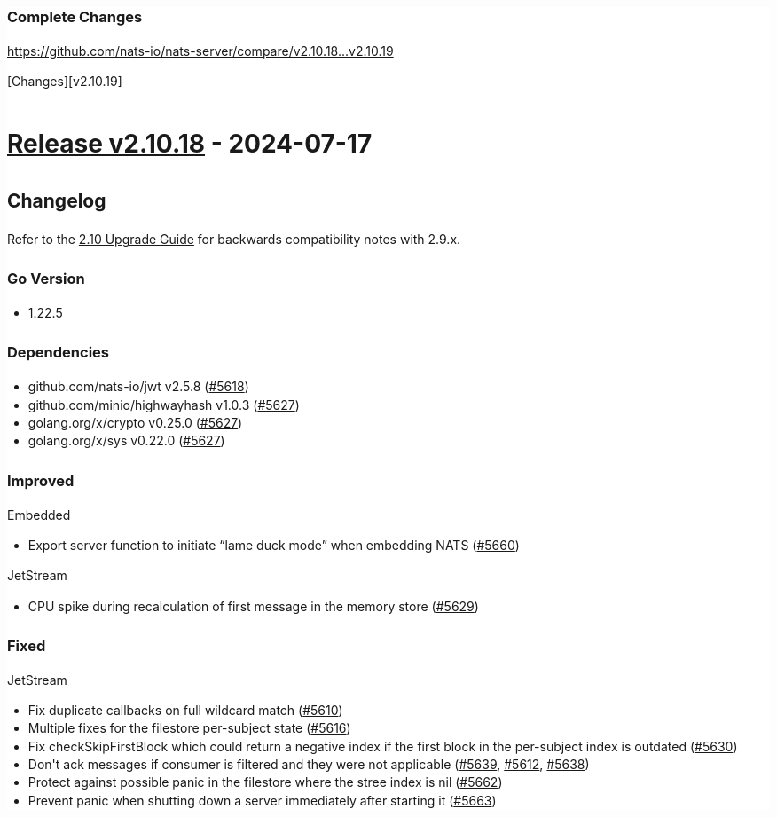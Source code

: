 ### Complete Changes
 
https://github.com/nats-io/nats-server/compare/v2.10.18...v2.10.19





[Changes][v2.10.19]


<a id="v2.10.18"></a>
# [Release v2.10.18](https://github.com/nats-io/nats-server/releases/tag/v2.10.18) - 2024-07-17

## Changelog

Refer to the [2.10 Upgrade Guide](https://docs.nats.io/release-notes/whats_new/whats_new_210) for backwards compatibility notes with 2.9.x.

### Go Version
- 1.22.5

### Dependencies

- github.com/nats-io/jwt v2.5.8 ([#5618](https://github.com/nats-io/nats-server/issues/5618))
- github.com/minio/highwayhash v1.0.3 ([#5627](https://github.com/nats-io/nats-server/issues/5627))
- golang.org/x/crypto v0.25.0 ([#5627](https://github.com/nats-io/nats-server/issues/5627))
- golang.org/x/sys v0.22.0 ([#5627](https://github.com/nats-io/nats-server/issues/5627))

### Improved

Embedded
- Export server function to initiate “lame duck mode” when embedding NATS ([#5660](https://github.com/nats-io/nats-server/issues/5660))

JetStream
- CPU spike during recalculation of first message in the memory store ([#5629](https://github.com/nats-io/nats-server/issues/5629))

### Fixed
JetStream
- Fix duplicate callbacks on full wildcard match ([#5610](https://github.com/nats-io/nats-server/issues/5610))
- Multiple fixes for the filestore per-subject state ([#5616](https://github.com/nats-io/nats-server/issues/5616))
- Fix checkSkipFirstBlock which could return a negative index if the first block in the per-subject index is outdated ([#5630](https://github.com/nats-io/nats-server/issues/5630))
- Don't ack messages if consumer is filtered and they were not applicable ([#5639](https://github.com/nats-io/nats-server/issues/5639), [#5612](https://github.com/nats-io/nats-server/issues/5612), [#5638](https://github.com/nats-io/nats-server/issues/5638))
- Protect against possible panic in the filestore where the stree index is nil ([#5662](https://github.com/nats-io/nats-server/issues/5662))
- Prevent panic when shutting down a server immediately after starting it ([#5663](https://github.com/nats-io/nats-server/issues/5663))

